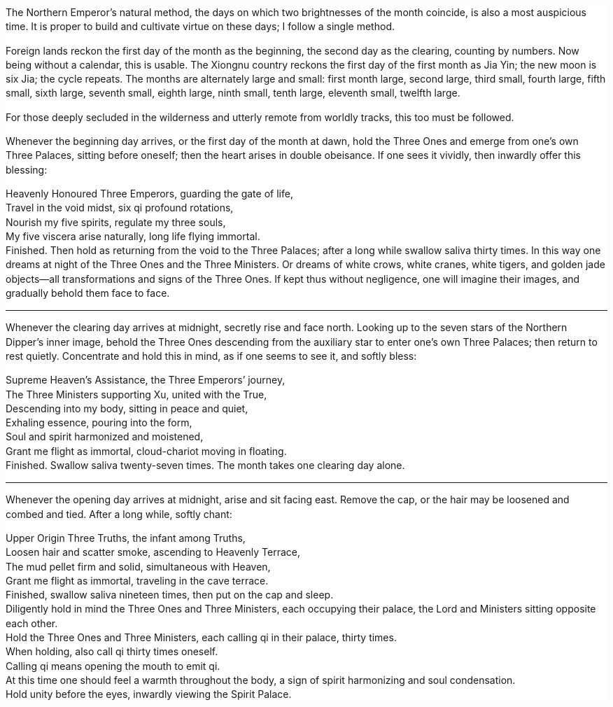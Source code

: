 The Northern Emperor’s natural method, the days on which two brightnesses of the month coincide, is also a most auspicious time. It is proper to build and cultivate virtue on these days; I follow a single method.

Foreign lands reckon the first day of the month as the beginning, the second day as the clearing, counting by numbers. Now being without a calendar, this is usable. The Xiongnu country reckons the first day of the first month as Jia Yin; the new moon is six Jia; the cycle repeats. The months are alternately large and small: first month large, second large, third small, fourth large, fifth small, sixth large, seventh small, eighth large, ninth small, tenth large, eleventh small, twelfth large.

For those deeply secluded in the wilderness and utterly remote from worldly tracks, this too must be followed.

Whenever the beginning day arrives, or the first day of the month at dawn, hold the Three Ones and emerge from one’s own Three Palaces, sitting before oneself; then the heart arises in double obeisance. If one sees it vividly, then inwardly offer this blessing:

Heavenly Honoured Three Emperors, guarding the gate of life,  
Travel in the void midst, six qi profound rotations,  
Nourish my five spirits, regulate my three souls,  
My five viscera arise naturally, long life flying immortal.  
Finished. Then hold as returning from the void to the Three Palaces; after a long while swallow saliva thirty times. In this way one dreams at night of the Three Ones and the Three Ministers. Or dreams of white crows, white cranes, white tigers, and golden jade objects—all transformations and signs of the Three Ones. If kept thus without negligence, one will imagine their images, and gradually behold them face to face.

---

Whenever the clearing day arrives at midnight, secretly rise and face north. Looking up to the seven stars of the Northern Dipper’s inner image, behold the Three Ones descending from the auxiliary star to enter one’s own Three Palaces; then return to rest quietly. Concentrate and hold this in mind, as if one seems to see it, and softly bless:

Supreme Heaven’s Assistance, the Three Emperors’ journey,  
The Three Ministers supporting Xu, united with the True,  
Descending into my body, sitting in peace and quiet,  
Exhaling essence, pouring into the form,  
Soul and spirit harmonized and moistened,  
Grant me flight as immortal, cloud-chariot moving in floating.  
Finished. Swallow saliva twenty-seven times. The month takes one clearing day alone.

---

Whenever the opening day arrives at midnight, arise and sit facing east. Remove the cap, or the hair may be loosened and combed and tied. After a long while, softly chant:

Upper Origin Three Truths, the infant among Truths,  
Loosen hair and scatter smoke, ascending to Heavenly Terrace,  
The mud pellet firm and solid, simultaneous with Heaven,  
Grant me flight as immortal, traveling in the cave terrace.  
Finished, swallow saliva nineteen times, then put on the cap and sleep.  
Diligently hold in mind the Three Ones and Three Ministers, each occupying their palace, the Lord and Ministers sitting opposite each other.  
Hold the Three Ones and Three Ministers, each calling qi in their palace, thirty times.  
When holding, also call qi thirty times oneself.  
Calling qi means opening the mouth to emit qi.  
At this time one should feel a warmth throughout the body, a sign of spirit harmonizing and soul condensation.  
Hold unity before the eyes, inwardly viewing the Spirit Palace.
